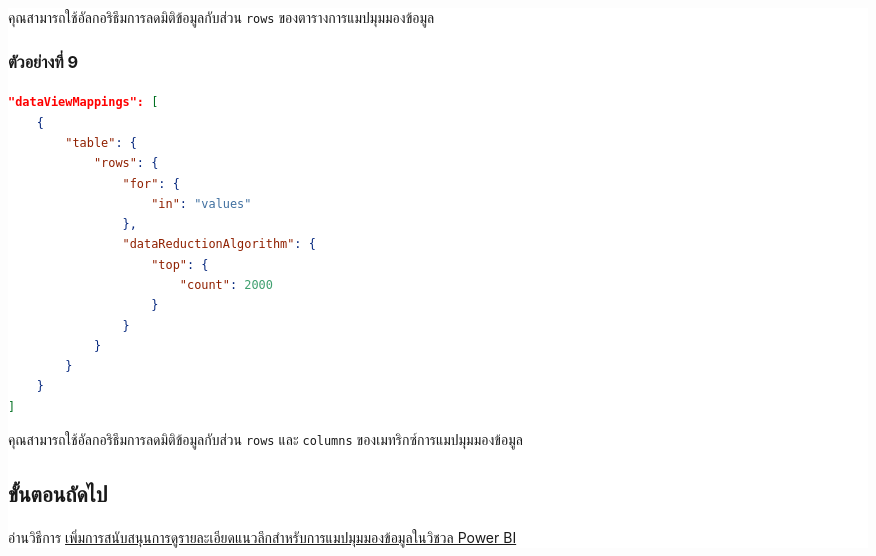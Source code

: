 คุณสามารถใช้อัลกอริธึมการลดมิติข้อมูลกับส่วน `rows` ของตารางการแมปมุมมองข้อมูล

### <a name="example-9"></a>ตัวอย่างที่ 9

```json
"dataViewMappings": [
    {
        "table": {
            "rows": {
                "for": {
                    "in": "values"
                },
                "dataReductionAlgorithm": {
                    "top": {
                        "count": 2000
                    }
                }
            }
        }
    }
]
```

คุณสามารถใช้อัลกอริธึมการลดมิติข้อมูลกับส่วน `rows` และ `columns` ของเมทริกซ์การแมปมุมมองข้อมูล

## <a name="next-steps"></a>ขั้นตอนถัดไป

อ่านวิธีการ [เพิ่มการสนับสนุนการดูรายละเอียดแนวลึกสำหรับการแมปมุมมองข้อมูลในวิชวล Power BI](drill-down-support.md)

